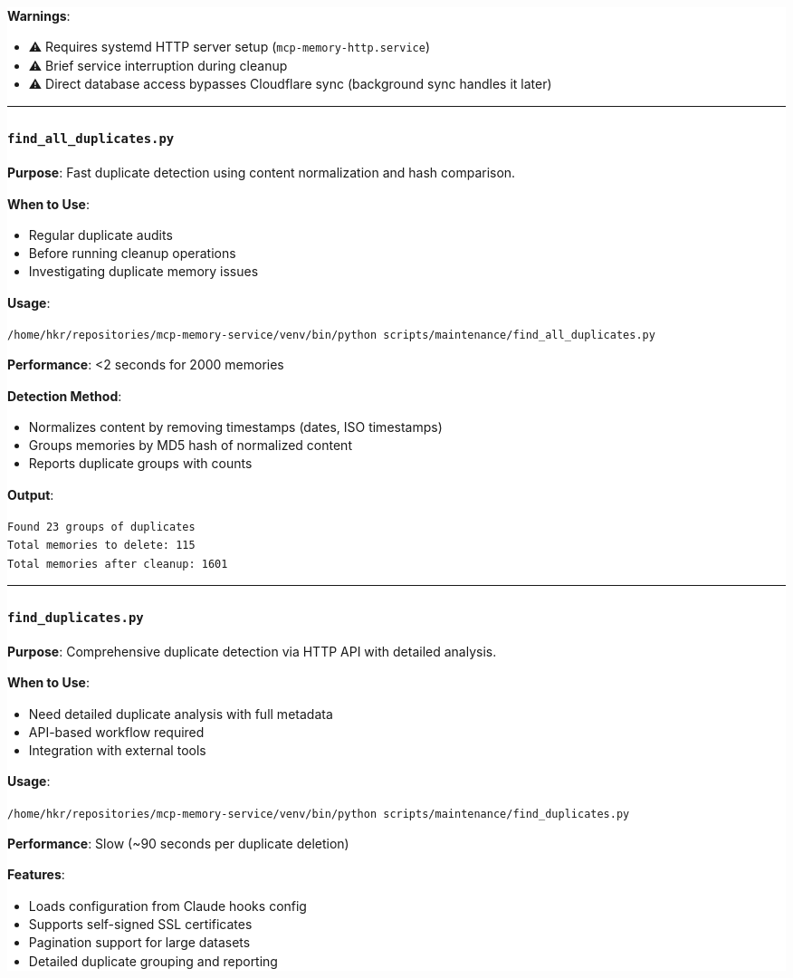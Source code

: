 **Warnings**:
- ⚠️ Requires systemd HTTP server setup (`mcp-memory-http.service`)
- ⚠️ Brief service interruption during cleanup
- ⚠️ Direct database access bypasses Cloudflare sync (background sync handles it later)

---

### `find_all_duplicates.py`

**Purpose**: Fast duplicate detection using content normalization and hash comparison.

**When to Use**:
- Regular duplicate audits
- Before running cleanup operations
- Investigating duplicate memory issues

**Usage**:
```bash
/home/hkr/repositories/mcp-memory-service/venv/bin/python scripts/maintenance/find_all_duplicates.py
```

**Performance**: <2 seconds for 2000 memories

**Detection Method**:
- Normalizes content by removing timestamps (dates, ISO timestamps)
- Groups memories by MD5 hash of normalized content
- Reports duplicate groups with counts

**Output**:
```
Found 23 groups of duplicates
Total memories to delete: 115
Total memories after cleanup: 1601
```

---

### `find_duplicates.py`

**Purpose**: Comprehensive duplicate detection via HTTP API with detailed analysis.

**When to Use**:
- Need detailed duplicate analysis with full metadata
- API-based workflow required
- Integration with external tools

**Usage**:
```bash
/home/hkr/repositories/mcp-memory-service/venv/bin/python scripts/maintenance/find_duplicates.py
```

**Performance**: Slow (~90 seconds per duplicate deletion)

**Features**:
- Loads configuration from Claude hooks config
- Supports self-signed SSL certificates
- Pagination support for large datasets
- Detailed duplicate grouping and reporting
